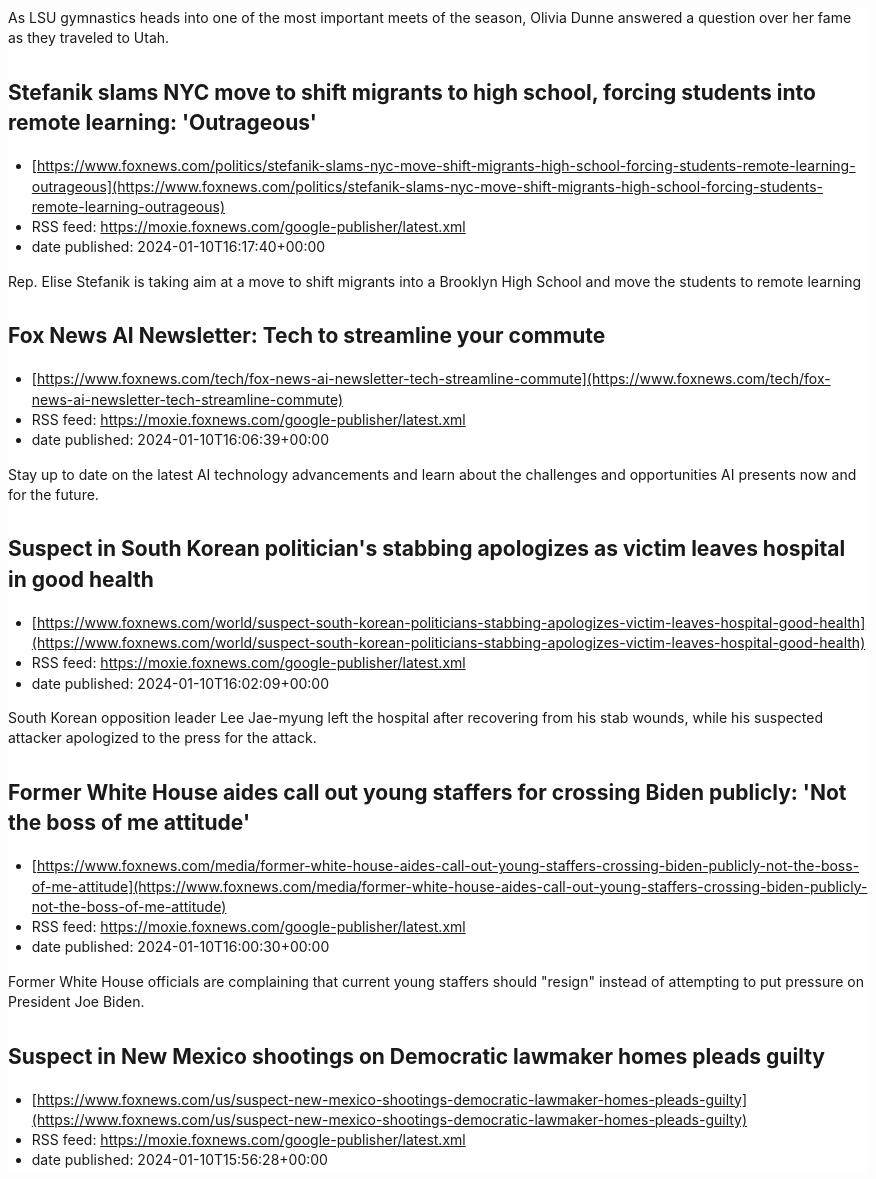 As LSU gymnastics heads into one of the most important meets of the season, Olivia Dunne answered a question over her fame as they traveled to Utah.

## Stefanik slams NYC move to shift migrants to high school, forcing students into remote learning: 'Outrageous'
 - [https://www.foxnews.com/politics/stefanik-slams-nyc-move-shift-migrants-high-school-forcing-students-remote-learning-outrageous](https://www.foxnews.com/politics/stefanik-slams-nyc-move-shift-migrants-high-school-forcing-students-remote-learning-outrageous)
 - RSS feed: https://moxie.foxnews.com/google-publisher/latest.xml
 - date published: 2024-01-10T16:17:40+00:00

Rep. Elise Stefanik is taking aim at a move to shift migrants into a Brooklyn High School and move the students to remote learning

## Fox News AI Newsletter: Tech to streamline your commute
 - [https://www.foxnews.com/tech/fox-news-ai-newsletter-tech-streamline-commute](https://www.foxnews.com/tech/fox-news-ai-newsletter-tech-streamline-commute)
 - RSS feed: https://moxie.foxnews.com/google-publisher/latest.xml
 - date published: 2024-01-10T16:06:39+00:00

Stay up to date on the latest AI technology advancements and learn about the challenges and opportunities AI presents now and for the future.

## Suspect in South Korean politician's stabbing apologizes as victim leaves hospital in good health
 - [https://www.foxnews.com/world/suspect-south-korean-politicians-stabbing-apologizes-victim-leaves-hospital-good-health](https://www.foxnews.com/world/suspect-south-korean-politicians-stabbing-apologizes-victim-leaves-hospital-good-health)
 - RSS feed: https://moxie.foxnews.com/google-publisher/latest.xml
 - date published: 2024-01-10T16:02:09+00:00

South Korean opposition leader Lee Jae-myung left the hospital after recovering from his stab wounds, while his suspected attacker apologized to the press for the attack.

## Former White House aides call out young staffers for crossing Biden publicly: 'Not the boss of me attitude'
 - [https://www.foxnews.com/media/former-white-house-aides-call-out-young-staffers-crossing-biden-publicly-not-the-boss-of-me-attitude](https://www.foxnews.com/media/former-white-house-aides-call-out-young-staffers-crossing-biden-publicly-not-the-boss-of-me-attitude)
 - RSS feed: https://moxie.foxnews.com/google-publisher/latest.xml
 - date published: 2024-01-10T16:00:30+00:00

Former White House officials are complaining that current young staffers should &quot;resign&quot; instead of attempting to put pressure on President Joe Biden.

## Suspect in New Mexico shootings on Democratic lawmaker homes pleads guilty
 - [https://www.foxnews.com/us/suspect-new-mexico-shootings-democratic-lawmaker-homes-pleads-guilty](https://www.foxnews.com/us/suspect-new-mexico-shootings-democratic-lawmaker-homes-pleads-guilty)
 - RSS feed: https://moxie.foxnews.com/google-publisher/latest.xml
 - date published: 2024-01-10T15:56:28+00:00

